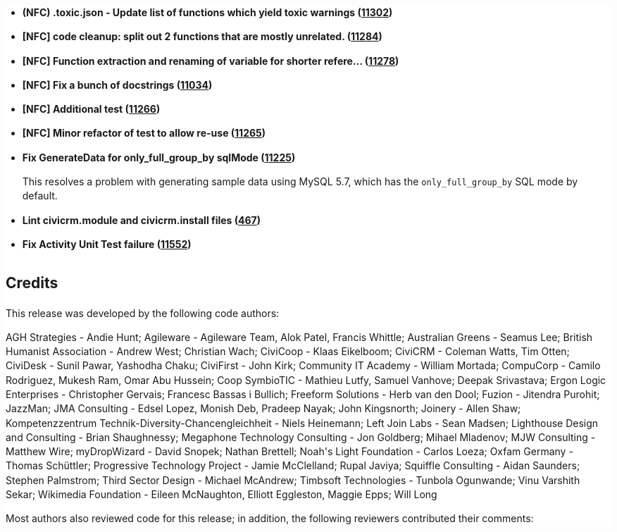 - **(NFC) .toxic.json - Update list of functions which yield toxic warnings
  ([11302](https://github.com/civicrm/civicrm-core/pull/11302))**

- **[NFC] code cleanup: split out 2 functions that are mostly unrelated.
  ([11284](https://github.com/civicrm/civicrm-core/pull/11284))**

- **[NFC] Function extraction and renaming of variable for shorter refere…
  ([11278](https://github.com/civicrm/civicrm-core/pull/11278))**

- **[NFC] Fix a bunch of docstrings
  ([11034](https://github.com/civicrm/civicrm-core/pull/11034))**

- **[NFC] Additional test
  ([11266](https://github.com/civicrm/civicrm-core/pull/11266))**

- **[NFC] Minor refactor of test to allow re-use
  ([11265](https://github.com/civicrm/civicrm-core/pull/11265))**

- **Fix GenerateData for only_full_group_by sqlMode
  ([11225](https://github.com/civicrm/civicrm-core/pull/11225))**

  This resolves a problem with generating sample data using MySQL 5.7, which has
  the `only_full_group_by` SQL mode by default.

- **Lint civicrm.module and civicrm.install files
  ([467](https://github.com/civicrm/civicrm-drupal/pull/467))**

- **Fix Activity Unit Test failure
  ([11552](https://github.com/civicrm/civicrm-core/pull/11552))**

## <a name="credits"></a>Credits

This release was developed by the following code authors:

AGH Strategies - Andie Hunt; Agileware - Agileware Team, Alok Patel, Francis
Whittle; Australian Greens - Seamus Lee; British Humanist Association - Andrew
West; Christian Wach; CiviCoop - Klaas Eikelboom; CiviCRM - Coleman Watts, Tim
Otten; CiviDesk - Sunil Pawar, Yashodha Chaku; CiviFirst - John Kirk; Community
IT Academy - William Mortada; CompuCorp - Camilo Rodriguez, Mukesh Ram, Omar Abu
Hussein; Coop SymbioTIC - Mathieu Lutfy, Samuel Vanhove; Deepak Srivastava;
Ergon Logic Enterprises - Christopher Gervais; Francesc Bassas i Bullich;
Freeform Solutions - Herb van den Dool; Fuzion - Jitendra Purohit; JazzMan; JMA
Consulting - Edsel Lopez, Monish Deb, Pradeep Nayak; John Kingsnorth; Joinery -
Allen Shaw; Kompetenzzentrum Technik-Diversity-Chancengleichheit - Niels
Heinemann; Left Join Labs - Sean Madsen; Lighthouse Design and Consulting -
Brian Shaughnessy; Megaphone Technology Consulting - Jon Goldberg; Mihael
Mladenov; MJW Consulting - Matthew Wire; myDropWizard - David Snopek; Nathan
Brettell; Noah's Light Foundation - Carlos Loeza; Oxfam Germany - Thomas
Schüttler; Progressive Technology Project - Jamie McClelland; Rupal Javiya;
Squiffle Consulting - Aidan Saunders; Stephen Palmstrom; Third Sector Design -
Michael McAndrew; Timbsoft Technologies - Tunbola Ogunwande; Vinu Varshith
Sekar; Wikimedia Foundation - Eileen McNaughton, Elliott Eggleston, Maggie Epps;
Will Long

Most authors also reviewed code for this release; in addition, the following
reviewers contributed their comments:
